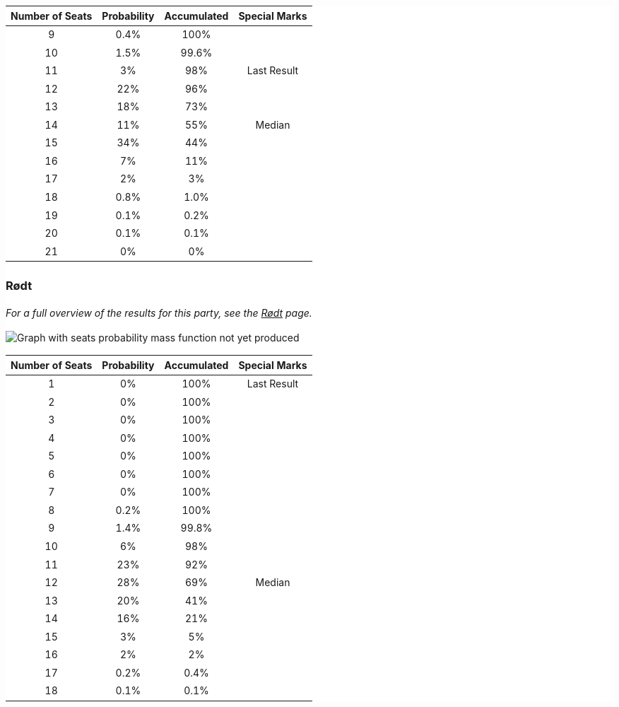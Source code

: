 | Number of Seats | Probability | Accumulated | Special Marks |
|:---------------:|:-----------:|:-----------:|:-------------:|
| 9 | 0.4% | 100% |  |
| 10 | 1.5% | 99.6% |  |
| 11 | 3% | 98% | Last Result |
| 12 | 22% | 96% |  |
| 13 | 18% | 73% |  |
| 14 | 11% | 55% | Median |
| 15 | 34% | 44% |  |
| 16 | 7% | 11% |  |
| 17 | 2% | 3% |  |
| 18 | 0.8% | 1.0% |  |
| 19 | 0.1% | 0.2% |  |
| 20 | 0.1% | 0.1% |  |
| 21 | 0% | 0% |  |

### Rødt

*For a full overview of the results for this party, see the [Rødt](party-rødt.html) page.*

![Graph with seats probability mass function not yet produced](2020-01-27-Sentio-seats-pmf-rødt.png "Seats Probability Mass Function")

| Number of Seats | Probability | Accumulated | Special Marks |
|:---------------:|:-----------:|:-----------:|:-------------:|
| 1 | 0% | 100% | Last Result |
| 2 | 0% | 100% |  |
| 3 | 0% | 100% |  |
| 4 | 0% | 100% |  |
| 5 | 0% | 100% |  |
| 6 | 0% | 100% |  |
| 7 | 0% | 100% |  |
| 8 | 0.2% | 100% |  |
| 9 | 1.4% | 99.8% |  |
| 10 | 6% | 98% |  |
| 11 | 23% | 92% |  |
| 12 | 28% | 69% | Median |
| 13 | 20% | 41% |  |
| 14 | 16% | 21% |  |
| 15 | 3% | 5% |  |
| 16 | 2% | 2% |  |
| 17 | 0.2% | 0.4% |  |
| 18 | 0.1% | 0.1% |  |